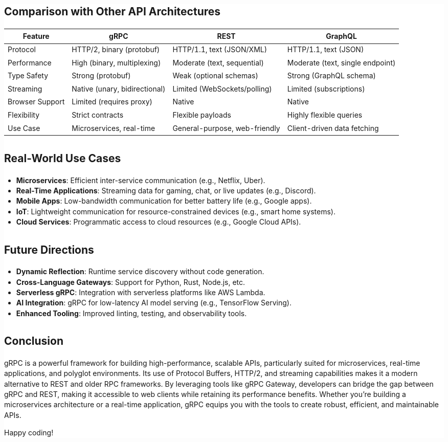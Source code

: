 ## Comparison with Other API Architectures
| Feature                | gRPC                              | REST                              | GraphQL                          |
|------------------------|-----------------------------------|-----------------------------------|----------------------------------|
| Protocol               | HTTP/2, binary (protobuf)         | HTTP/1.1, text (JSON/XML)        | HTTP/1.1, text (JSON)           |
| Performance            | High (binary, multiplexing)       | Moderate (text, sequential)      | Moderate (text, single endpoint) |
| Type Safety            | Strong (protobuf)                 | Weak (optional schemas)          | Strong (GraphQL schema)         |
| Streaming              | Native (unary, bidirectional)     | Limited (WebSockets/polling)     | Limited (subscriptions)          |
| Browser Support        | Limited (requires proxy)          | Native                           | Native                          |
| Flexibility            | Strict contracts                 | Flexible payloads                | Highly flexible queries         |
| Use Case               | Microservices, real-time         | General-purpose, web-friendly    | Client-driven data fetching     |

## Real-World Use Cases
- **Microservices**: Efficient inter-service communication (e.g., Netflix, Uber).
- **Real-Time Applications**: Streaming data for gaming, chat, or live updates (e.g., Discord).
- **Mobile Apps**: Low-bandwidth communication for better battery life (e.g., Google apps).
- **IoT**: Lightweight communication for resource-constrained devices (e.g., smart home systems).
- **Cloud Services**: Programmatic access to cloud resources (e.g., Google Cloud APIs).

## Future Directions
- **Dynamic Reflection**: Runtime service discovery without code generation.
- **Cross-Language Gateways**: Support for Python, Rust, Node.js, etc.
- **Serverless gRPC**: Integration with serverless platforms like AWS Lambda.
- **AI Integration**: gRPC for low-latency AI model serving (e.g., TensorFlow Serving).
- **Enhanced Tooling**: Improved linting, testing, and observability tools.

## Conclusion
gRPC is a powerful framework for building high-performance, scalable APIs, particularly suited for microservices, real-time applications, and polyglot environments. Its use of Protocol Buffers, HTTP/2, and streaming capabilities makes it a modern alternative to REST and older RPC frameworks. By leveraging tools like gRPC Gateway, developers can bridge the gap between gRPC and REST, making it accessible to web clients while retaining its performance benefits. Whether you’re building a microservices architecture or a real-time application, gRPC equips you with the tools to create robust, efficient, and maintainable APIs.

Happy coding!
